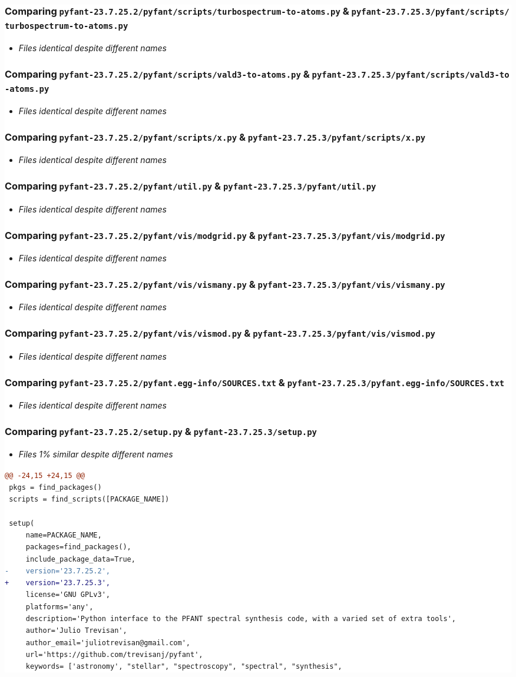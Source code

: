 ### Comparing `pyfant-23.7.25.2/pyfant/scripts/turbospectrum-to-atoms.py` & `pyfant-23.7.25.3/pyfant/scripts/turbospectrum-to-atoms.py`

 * *Files identical despite different names*

### Comparing `pyfant-23.7.25.2/pyfant/scripts/vald3-to-atoms.py` & `pyfant-23.7.25.3/pyfant/scripts/vald3-to-atoms.py`

 * *Files identical despite different names*

### Comparing `pyfant-23.7.25.2/pyfant/scripts/x.py` & `pyfant-23.7.25.3/pyfant/scripts/x.py`

 * *Files identical despite different names*

### Comparing `pyfant-23.7.25.2/pyfant/util.py` & `pyfant-23.7.25.3/pyfant/util.py`

 * *Files identical despite different names*

### Comparing `pyfant-23.7.25.2/pyfant/vis/modgrid.py` & `pyfant-23.7.25.3/pyfant/vis/modgrid.py`

 * *Files identical despite different names*

### Comparing `pyfant-23.7.25.2/pyfant/vis/vismany.py` & `pyfant-23.7.25.3/pyfant/vis/vismany.py`

 * *Files identical despite different names*

### Comparing `pyfant-23.7.25.2/pyfant/vis/vismod.py` & `pyfant-23.7.25.3/pyfant/vis/vismod.py`

 * *Files identical despite different names*

### Comparing `pyfant-23.7.25.2/pyfant.egg-info/SOURCES.txt` & `pyfant-23.7.25.3/pyfant.egg-info/SOURCES.txt`

 * *Files identical despite different names*

### Comparing `pyfant-23.7.25.2/setup.py` & `pyfant-23.7.25.3/setup.py`

 * *Files 1% similar despite different names*

```diff
@@ -24,15 +24,15 @@
 pkgs = find_packages()
 scripts = find_scripts([PACKAGE_NAME])
 
 setup(
     name=PACKAGE_NAME,
     packages=find_packages(),
     include_package_data=True,
-    version='23.7.25.2',
+    version='23.7.25.3',
     license='GNU GPLv3',
     platforms='any',
     description='Python interface to the PFANT spectral synthesis code, with a varied set of extra tools',
     author='Julio Trevisan',
     author_email='juliotrevisan@gmail.com',
     url='https://github.com/trevisanj/pyfant',
     keywords= ['astronomy', "stellar", "spectroscopy", "spectral", "synthesis",
```